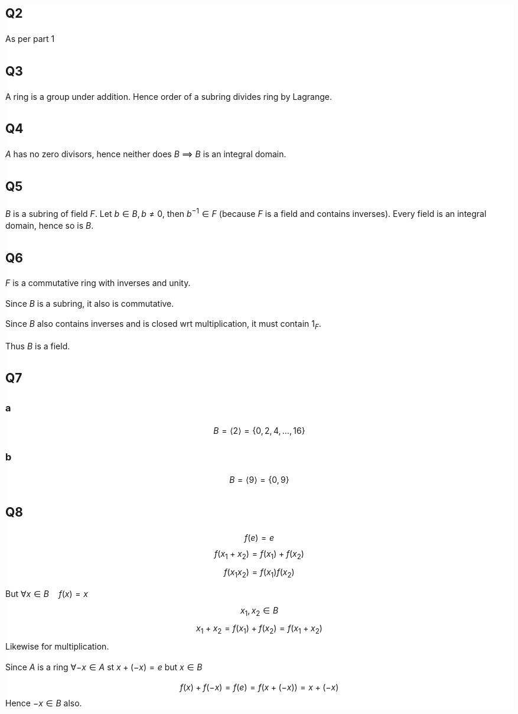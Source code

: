 ## Q2

As per part 1

## Q3

A ring is a group under addition. Hence order of a subring divides ring by Lagrange.

## Q4

$A$ has no zero divisors, hence neither does $B$ $\implies$ $B$ is an integral domain.

## Q5

$B$ is a subring of field $F$. Let $b \in B, b \neq 0$, then $b^{-1} \in F$ (because $F$ is a field and contains inverses). Every field is an integral domain, hence so is $B$.

## Q6

$F$ is a commutative ring with inverses and unity.

Since $B$ is a subring, it also is commutative.

Since $B$ also contains inverses and is closed wrt multiplication, it must contain $1_F$.

Thus $B$ is a field.

## Q7

### a

$$B = \langle 2 \rangle = \{ 0, 2, 4, \dots, 16 \}$$

### b

$$B = \langle 9 \rangle = \{ 0, 9 \}$$

## Q8

$$f(e) = e$$
$$f(x_1 + x_2) = f(x_1) + f(x_2)$$
$$f(x_1 x_2) = f(x_1) f(x_2)$$

But $\forall x \in B \quad f(x) = x$
$$x_1, x_2 \in B$$
$$ x_1 + x_2 = f(x_1) + f(x_2) = f(x_1 + x_2)$$
Likewise for multiplication.

Since $A$ is a ring $\forall -x \in A$ st $x + (-x) = e$ but $x \in B$

$$f(x) + f(-x) = f(e) = f(x + (-x)) = x + (-x)$$
Hence $-x \in B$ also.
